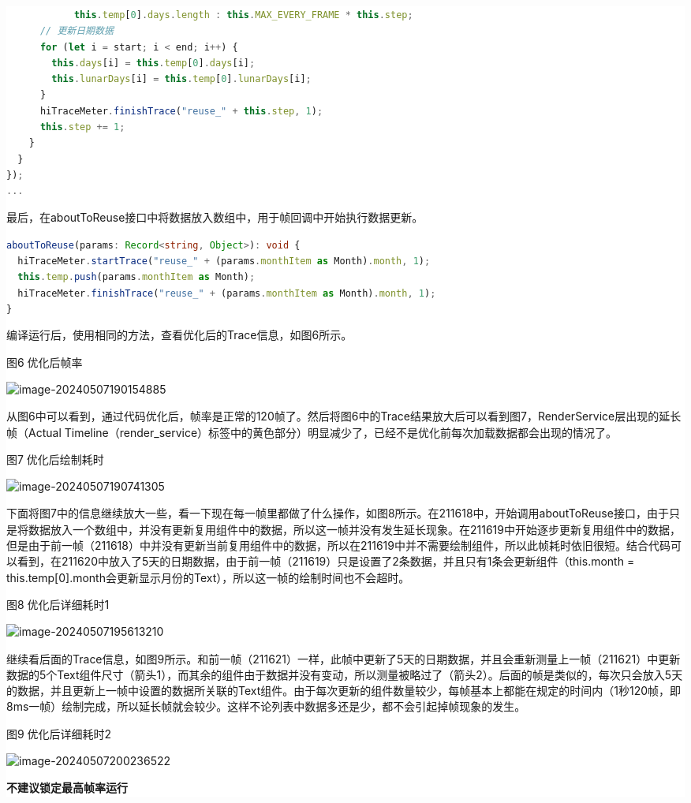 ```ts
            this.temp[0].days.length : this.MAX_EVERY_FRAME * this.step;
      // 更新日期数据  
      for (let i = start; i < end; i++) {
        this.days[i] = this.temp[0].days[i];
        this.lunarDays[i] = this.temp[0].lunarDays[i];
      }
      hiTraceMeter.finishTrace("reuse_" + this.step, 1);
      this.step += 1;
    }
  }
});
...
```

最后，在aboutToReuse接口中将数据放入数组中，用于帧回调中开始执行数据更新。

```ts
aboutToReuse(params: Record<string, Object>): void {
  hiTraceMeter.startTrace("reuse_" + (params.monthItem as Month).month, 1);
  this.temp.push(params.monthItem as Month);
  hiTraceMeter.finishTrace("reuse_" + (params.monthItem as Month).month, 1);
}
```

编译运行后，使用相同的方法，查看优化后的Trace信息，如图6所示。

图6 优化后帧率

![image-20240507190154885](figures/highly_loaded_component_render_4.png)

从图6中可以看到，通过代码优化后，帧率是正常的120帧了。然后将图6中的Trace结果放大后可以看到图7，RenderService层出现的延长帧（Actual Timeline（render_service）标签中的黄色部分）明显减少了，已经不是优化前每次加载数据都会出现的情况了。

图7 优化后绘制耗时

![image-20240507190741305](figures/highly_loaded_component_render_5.png)

下面将图7中的信息继续放大一些，看一下现在每一帧里都做了什么操作，如图8所示。在211618中，开始调用aboutToReuse接口，由于只是将数据放入一个数组中，并没有更新复用组件中的数据，所以这一帧并没有发生延长现象。在211619中开始逐步更新复用组件中的数据，但是由于前一帧（211618）中并没有更新当前复用组件中的数据，所以在211619中并不需要绘制组件，所以此帧耗时依旧很短。结合代码可以看到，在211620中放入了5天的日期数据，由于前一帧（211619）只是设置了2条数据，并且只有1条会更新组件（this.month = this.temp[0].month会更新显示月份的Text），所以这一帧的绘制时间也不会超时。

图8 优化后详细耗时1

![image-20240507195613210](figures/highly_loaded_component_render_6.png)

继续看后面的Trace信息，如图9所示。和前一帧（211621）一样，此帧中更新了5天的日期数据，并且会重新测量上一帧（211621）中更新数据的5个Text组件尺寸（箭头1），而其余的组件由于数据并没有变动，所以测量被略过了（箭头2）。后面的帧是类似的，每次只会放入5天的数据，并且更新上一帧中设置的数据所关联的Text组件。由于每次更新的组件数量较少，每帧基本上都能在规定的时间内（1秒120帧，即8ms一帧）绘制完成，所以延长帧就会较少。这样不论列表中数据多还是少，都不会引起掉帧现象的发生。

图9 优化后详细耗时2

![image-20240507200236522](figures/highly_loaded_component_render_7.png)

**不建议锁定最高帧率运行**
